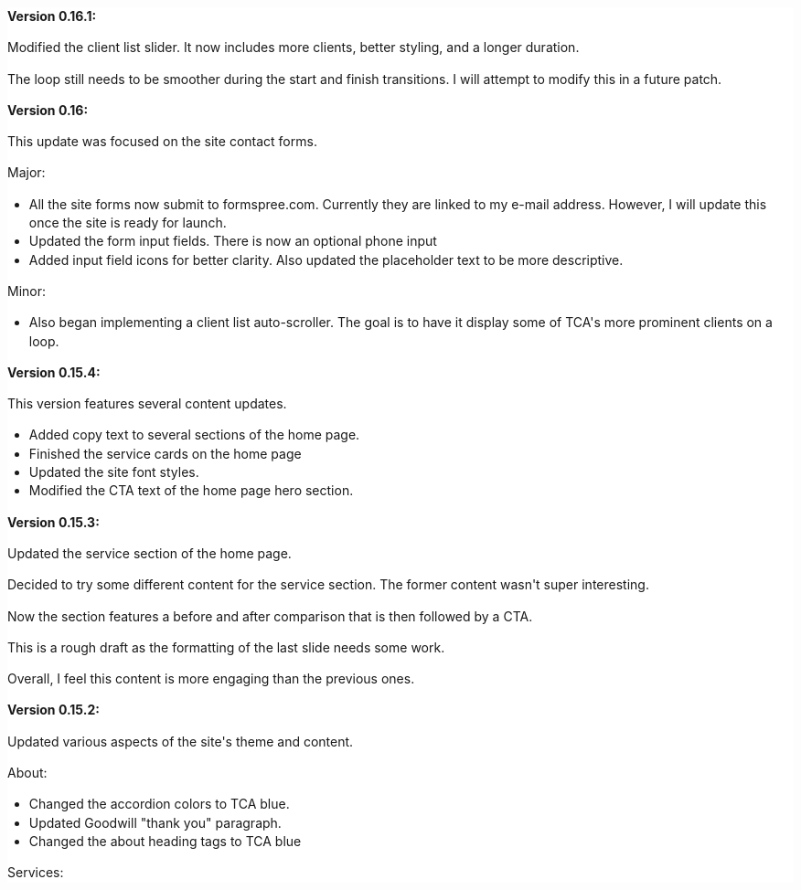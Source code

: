 **Version 0.16.1:**

Modified the client list slider. It now includes more clients, better styling,
and a longer duration.

The loop still needs to be smoother during the start and finish transitions. I
will attempt to modify this in a future patch.

**Version 0.16:**

This update was focused on the site contact forms.

Major:

- All the site forms now submit to formspree.com. Currently they are linked to
  my e-mail address. However, I will update this once the site is ready for
  launch.
- Updated the form input fields. There is now an optional phone input
- Added input field icons for better clarity. Also updated the placeholder text
  to be more descriptive.

Minor:

- Also began implementing a client list auto-scroller. The goal is to have it
  display some of TCA's more prominent clients on a loop.

**Version 0.15.4:**

This version features several content updates.

- Added copy text to several sections of the home page.
- Finished the service cards on the home page
- Updated the site font styles.
- Modified the CTA text of the home page hero section.

**Version 0.15.3:**

Updated the service section of the home page.

Decided to try some different content for the service section. The former
content wasn't super interesting.

Now the section features a before and after comparison that is then followed by
a CTA.

This is a rough draft as the formatting of the last slide needs some work.

Overall, I feel this content is more engaging than the previous ones.

**Version 0.15.2:**

Updated various aspects of the site's theme and content.

About:

- Changed the accordion colors to TCA blue.
- Updated Goodwill "thank you" paragraph.
- Changed the about heading tags to TCA blue

Services:
